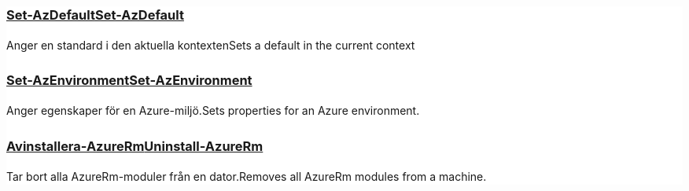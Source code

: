 ### [<span data-ttu-id="c7bc4-168">Set-AzDefault</span><span class="sxs-lookup"><span data-stu-id="c7bc4-168">Set-AzDefault</span></span>](Set-AzDefault.md)
<span data-ttu-id="c7bc4-169">Anger en standard i den aktuella kontexten</span><span class="sxs-lookup"><span data-stu-id="c7bc4-169">Sets a default in the current context</span></span>

### [<span data-ttu-id="c7bc4-170">Set-AzEnvironment</span><span class="sxs-lookup"><span data-stu-id="c7bc4-170">Set-AzEnvironment</span></span>](Set-AzEnvironment.md)
<span data-ttu-id="c7bc4-171">Anger egenskaper för en Azure-miljö.</span><span class="sxs-lookup"><span data-stu-id="c7bc4-171">Sets properties for an Azure environment.</span></span>

### [<span data-ttu-id="c7bc4-172">Avinstallera-AzureRm</span><span class="sxs-lookup"><span data-stu-id="c7bc4-172">Uninstall-AzureRm</span></span>](Uninstall-AzureRm.md)
<span data-ttu-id="c7bc4-173">Tar bort alla AzureRm-moduler från en dator.</span><span class="sxs-lookup"><span data-stu-id="c7bc4-173">Removes all AzureRm modules from a machine.</span></span>

